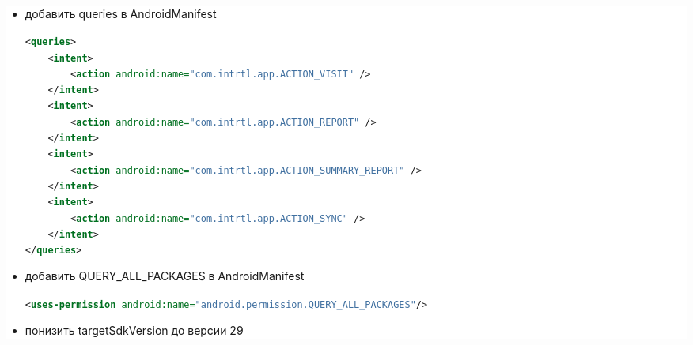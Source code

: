 - добавить queries в AndroidManifest 

    ```xml
    <queries>
        <intent>
            <action android:name="com.intrtl.app.ACTION_VISIT" />
        </intent>
        <intent>
            <action android:name="com.intrtl.app.ACTION_REPORT" />
        </intent>
        <intent>
            <action android:name="com.intrtl.app.ACTION_SUMMARY_REPORT" />
        </intent>
        <intent>
            <action android:name="com.intrtl.app.ACTION_SYNC" />
        </intent>
    </queries>
    ```

- добавить QUERY_ALL_PACKAGES в AndroidManifest 
  
    ```xml
    <uses-permission android:name="android.permission.QUERY_ALL_PACKAGES"/>
    ```

- понизить targetSdkVersion до версии 29
